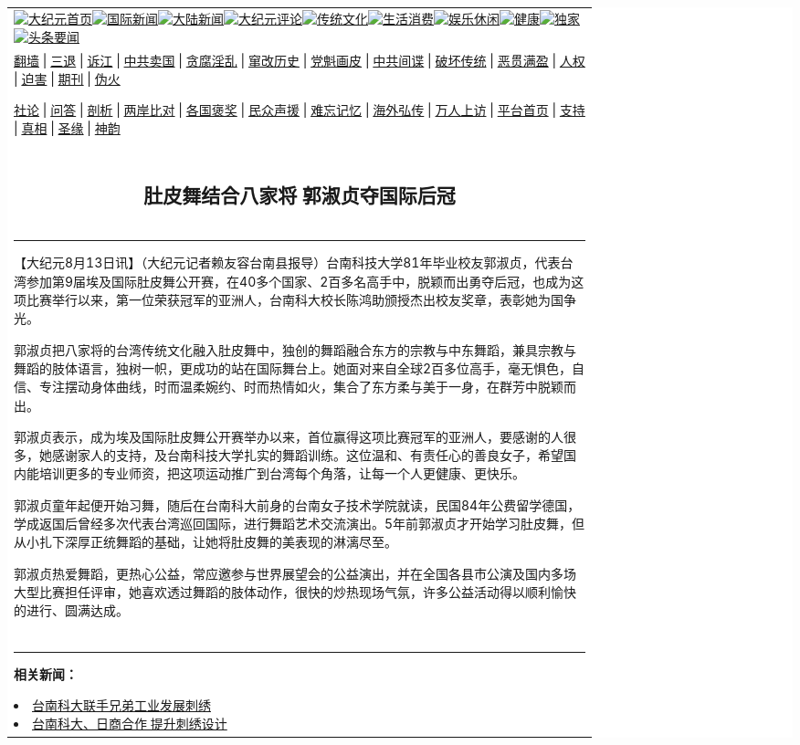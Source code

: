 <a name="1" id="1" target="_blank"></a><span id="1"></span>
<table align=center border="0"><tr><td colspan="2" VALIGN=TOP><a href="https://github.com/fwnkpj3692/djy/blob/master/gb/nf1351518.md#1"><img src="https://raw.githubusercontent.com/fwnkpj3692/www/master/t/djy/1.jpg" title="大纪元首页" alt="大纪元首页"></a><a href="https://github.com/fwnkpj3692/djy/blob/master/gb/n24hr.md#1"><img src="https://raw.githubusercontent.com/fwnkpj3692/www/master/t/djy/3.jpg" title="国际新闻" alt="国际新闻"></a><a href="https://github.com/fwnkpj3692/djy/blob/master/gb/nsc413.md#1"><img src="https://raw.githubusercontent.com/fwnkpj3692/www/master/t/djy/4.jpg" title="大陆新闻" alt="大陆新闻"></a><a href="https://github.com/fwnkpj3692/djy/blob/master/gb/news392.md#1"><img src="https://raw.githubusercontent.com/fwnkpj3692/www/master/t/djy/5.jpg" title="大纪元评论" alt="大纪元评论"></a><a href="https://github.com/fwnkpj3692/djy/blob/master/gb/news2007.md#1"><img src="https://raw.githubusercontent.com/fwnkpj3692/www/master/t/djy/6.jpg" title="传统文化" alt="传统文化"></a><a href="https://github.com/fwnkpj3692/djy/blob/master/gb/news2008.md#1"><img src="https://raw.githubusercontent.com/fwnkpj3692/www/master/t/djy/7.jpg" title="生活消费" alt="生活消费"></a><a href="https://github.com/fwnkpj3692/djy/blob/master/gb/ncyule.md#1"><img src="https://raw.githubusercontent.com/fwnkpj3692/www/master/t/djy/8.jpg" title="娱乐休闲" alt="娱乐休闲"></a><a href="https://github.com/fwnkpj3692/djy/blob/master/gb/nsc1002.md#1"><img src="https://raw.githubusercontent.com/fwnkpj3692/www/master/t/djy/9.jpg" title="健康" alt="健康"></a><a href="https://github.com/fwnkpj3692/djy/blob/master/gb/nf6092.md#1"><img src="https://raw.githubusercontent.com/fwnkpj3692/www/master/t/djy/10a.jpg" title="独家" alt="独家"></a><a href="https://github.com/fwnkpj3692/djy/blob/master/gb/nf4514.md#1"><img src="https://raw.githubusercontent.com/fwnkpj3692/www/master/t/djy/12a.jpg" title="头条要闻" alt="头条要闻"></a></td></tr>
<tr><td colspan="2" VALIGN=TOP><a target="_blank" href="https://github.com/fwnkpj3692/www/blob/master/README.md?zsrh#1">翻墙</a> | <a target="_blank" href="https://github.com/fwnkpj3692/djy/blob/master/gb/nf5657.md#1">三退</a> | <a target="_blank" href="https://github.com/fwnkpj3692/djy/blob/master/gb/nf6124.md#1">诉江</a> | <a target="_blank" href="https://github.com/fwnkpj3692/djy/blob/master/gb/nf1176117.md#1">中共卖国</a> | <a target="_blank" href="https://github.com/fwnkpj3692/djy/blob/master/gb/nf5773.md#1">贪腐淫乱</a> | <a target="_blank" href="https://github.com/fwnkpj3692/djy/blob/master/gb/nf1176115.md#1">窜改历史</a> | <a target="_blank" href="https://github.com/fwnkpj3692/djy/blob/master/gb/nf1176107.md#1">党魁画皮</a> | <a target="_blank" href="https://github.com/fwnkpj3692/djy/blob/master/gb/nf1320400.md#1">中共间谍</a> | <a target="_blank" href="https://github.com/fwnkpj3692/djy/blob/master/gb/nf1176114.md#1">破坏传统</a> | <a target="_blank" href="https://github.com/fwnkpj3692/ntdtv/blob/master/gb/prog447_1.md#1">恶贯满盈</a> | <a target="_blank" href="https://github.com/fwnkpj3692/djy/blob/master/gb/ncid278.md#1">人权</a> | <a target="_blank" href="https://github.com/fwnkpj3692/djy/blob/master/gb/nf1176111.md#1">迫害</a> | <a target="_blank" href="https://gitlab.com/szzdlab/mh-qikan/blob/master/README.md#1">期刊</a> | <a target="_blank" href="https://github.com/fwnkpj3692/djy/blob/master/gb/nf5562.md#1">伪火</a></p><p><a target="_blank" href="https://github.com/fwnkpj3692/djy/blob/master/gb/9p.md#1">社论</a> | <a target="_blank" href="https://github.com/fwnkpj3692/djy/blob/master/gb/nf4378.md#1">问答</a> | <a target="_blank" href="https://github.com/fwnkpj3692/djy/blob/master/gb/nf5792.md#1">剖析</a> | <a target="_blank" href="https://github.com/fwnkpj3692/djy/blob/master/gb/nf5735.md#1">两岸比对</a> | <a target="_blank" href="https://github.com/fwnkpj3692/djy/blob/master/gb/nf6119.md#1">各国褒奖</a> | <a target="_blank" href="https://github.com/fwnkpj3692/djy/blob/master/gb/nf6120.md#1">民众声援</a> | <a target="_blank" href="https://github.com/fwnkpj3692/djy/blob/master/gb/nf1188594.md#1">难忘记忆</a> | <a target="_blank" href="https://github.com/fwnkpj3692/djy/blob/master/gb/nf3180.md#1">海外弘传</a> | <a target="_blank" href="https://github.com/fwnkpj3692/djy/blob/master/gb/nf5410.md#1">万人上访</a> | <a target="_blank" href="https://github.com/fwnkpj3692/www/blob/master/README.md?zsrh#1">平台首页</a> | <a target="_blank" href="https://github.com/fwnkpj3692/djy/blob/master/gb/nf4386.md#1">支持</a> | <a target="_blank" href="https://github.com/fwnkpj3692/djy/blob/master/gb/nf4389.md#1">真相</a> | <a target="_blank" href="https://github.com/fwnkpj3692/djy/blob/master/gb/nf5790.md#1">圣缘</a> | <a target="_blank" href="https://github.com/fwnkpj3692/djy/blob/master/gb/nf4786.md#1">神韵</a></td></tr>
<tr><td VALIGN=TOP width="626"><h2 align=center>肚皮舞结合八家将 郭淑贞夺国际后冠</h2>

<h6></h6>
<hr>
<p>【大纪元8月13日讯】（大纪元记者赖友容台南县报导）台南科技大学81年毕业校友郭淑贞，代表台湾参加第9届埃及国际肚皮舞公开赛，在40多个国家、2百多名高手中，脱颖而出勇夺后冠，也成为这项比赛举行以来，第一位荣获冠军的亚洲人，<ahref="https://github.com/fwnkpj3692/djy/blob/master/gb/tag/%E5%8F%B0%E5%8D%97%E7%A7%91%E5%A4%A7.md#1">台南科大</a>校长陈鸿助颁授杰出校友奖章，表彰她为国争光。</p>
<p>郭淑贞把八家将的台湾传统文化融入肚皮舞中，独创的舞蹈融合东方的宗教与中东舞蹈，兼具宗教与舞蹈的肢体语言，独树一帜，更成功的站在国际舞台上。她面对来自全球2百多位高手，毫无惧色，自信、专注摆动身体曲线，时而温柔婉约、时而热情如火，集合了东方柔与美于一身，在群芳中脱颖而出。</p>
<p>郭淑贞表示，成为埃及国际肚皮舞公开赛举办以来，首位赢得这项比赛冠军的亚洲人，要感谢的人很多，她感谢家人的支持，及台南科技大学扎实的舞蹈训练。这位温和、有责任心的善良女子，希望国内能培训更多的专业师资，把这项运动推广到台湾每个角落，让每一个人更健康、更快乐。</p>
<p>郭淑贞童年起便开始习舞，随后在<ahref="https://github.com/fwnkpj3692/djy/blob/master/gb/tag/%E5%8F%B0%E5%8D%97%E7%A7%91%E5%A4%A7.md#1">台南科大</a>前身的台南女子技术学院就读，民国84年公费留学德国，学成返国后曾经多次代表台湾巡回国际，进行舞蹈艺术交流演出。5年前郭淑贞才开始学习肚皮舞，但从小扎下深厚正统舞蹈的基础，让她将肚皮舞的美表现的淋漓尽至。</p>
<p>郭淑贞热爱舞蹈，更热心公益，常应邀参与世界展望会的公益演出，并在全国各县市公演及国内多场大型比赛担任评审，她喜欢透过舞蹈的肢体动作，很快的炒热现场气氛，许多公益活动得以顺利愉快的进行、圆满达成。<br /><font color=#ffffff>(http://www.dajiyuan.com)</font></p>

<hr>


<strong>相关新闻：</strong>
<li><a href="https://github.com/fwnkpj3692/djy/blob/master/gb/8/5/31/n2137022.md#1">台南科大联手兄弟工业发展刺绣</a></li>
<li><a href="https://github.com/fwnkpj3692/djy/blob/master/gb/8/5/31/n2137212.md#1">台南科大、日商合作 提升刺绣设计</a></li>